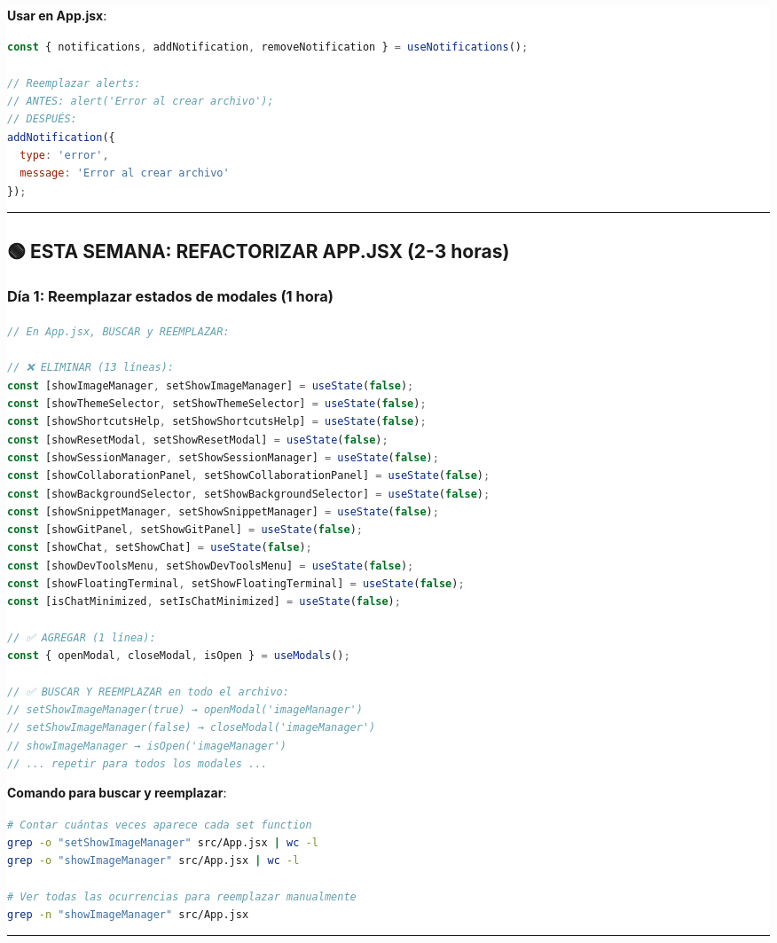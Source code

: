 **Usar en App.jsx**:
```javascript
const { notifications, addNotification, removeNotification } = useNotifications();

// Reemplazar alerts:
// ANTES: alert('Error al crear archivo');
// DESPUÉS:
addNotification({
  type: 'error',
  message: 'Error al crear archivo'
});
```

---

## 🟢 ESTA SEMANA: REFACTORIZAR APP.JSX (2-3 horas)

### Día 1: Reemplazar estados de modales (1 hora)

```javascript
// En App.jsx, BUSCAR y REEMPLAZAR:

// ❌ ELIMINAR (13 líneas):
const [showImageManager, setShowImageManager] = useState(false);
const [showThemeSelector, setShowThemeSelector] = useState(false);
const [showShortcutsHelp, setShowShortcutsHelp] = useState(false);
const [showResetModal, setShowResetModal] = useState(false);
const [showSessionManager, setShowSessionManager] = useState(false);
const [showCollaborationPanel, setShowCollaborationPanel] = useState(false);
const [showBackgroundSelector, setShowBackgroundSelector] = useState(false);
const [showSnippetManager, setShowSnippetManager] = useState(false);
const [showGitPanel, setShowGitPanel] = useState(false);
const [showChat, setShowChat] = useState(false);
const [showDevToolsMenu, setShowDevToolsMenu] = useState(false);
const [showFloatingTerminal, setShowFloatingTerminal] = useState(false);
const [isChatMinimized, setIsChatMinimized] = useState(false);

// ✅ AGREGAR (1 línea):
const { openModal, closeModal, isOpen } = useModals();

// ✅ BUSCAR Y REEMPLAZAR en todo el archivo:
// setShowImageManager(true) → openModal('imageManager')
// setShowImageManager(false) → closeModal('imageManager')
// showImageManager → isOpen('imageManager')
// ... repetir para todos los modales ...
```

**Comando para buscar y reemplazar**:
```bash
# Contar cuántas veces aparece cada set function
grep -o "setShowImageManager" src/App.jsx | wc -l
grep -o "showImageManager" src/App.jsx | wc -l

# Ver todas las ocurrencias para reemplazar manualmente
grep -n "showImageManager" src/App.jsx
```

---